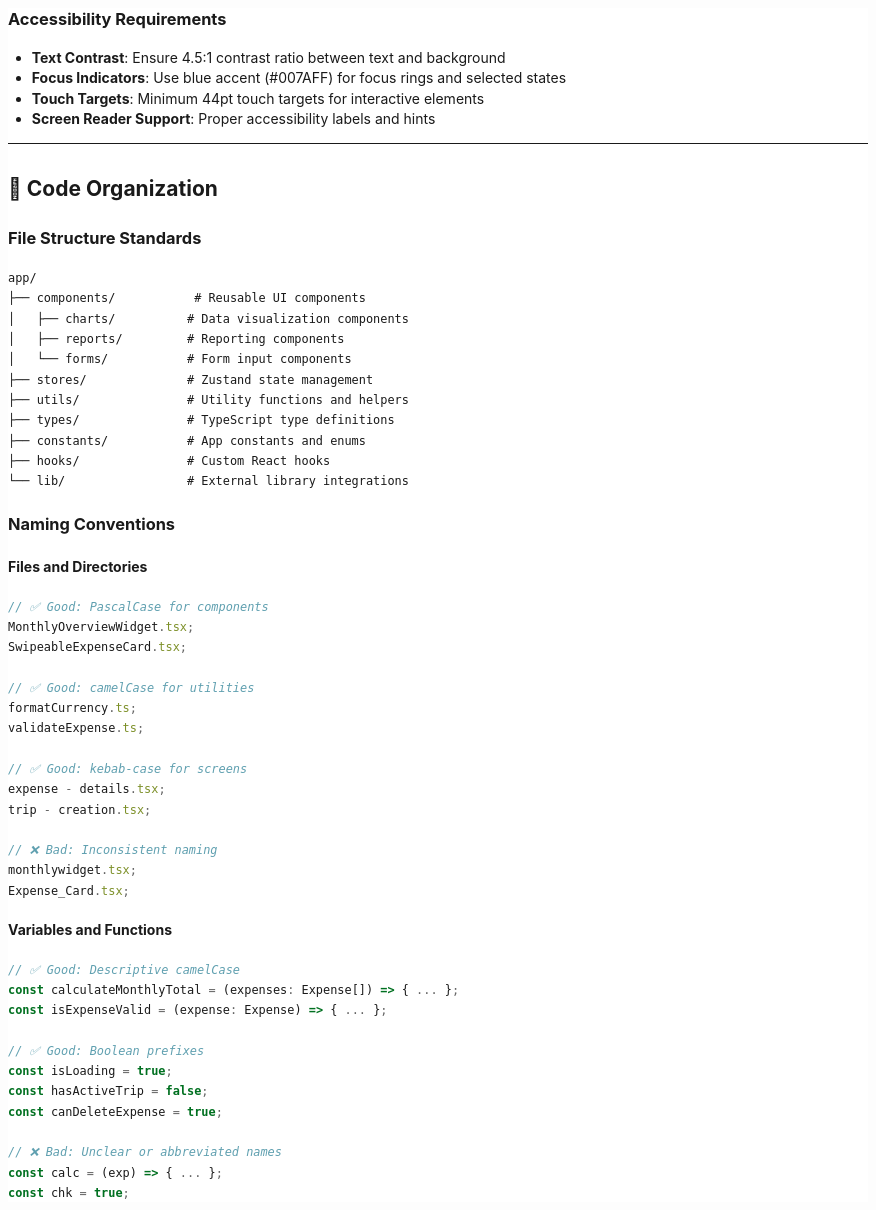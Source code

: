 ### **Accessibility Requirements**

- **Text Contrast**: Ensure 4.5:1 contrast ratio between text and background
- **Focus Indicators**: Use blue accent (#007AFF) for focus rings and selected states
- **Touch Targets**: Minimum 44pt touch targets for interactive elements
- **Screen Reader Support**: Proper accessibility labels and hints

---

## 📁 Code Organization

### File Structure Standards

```
app/
├── components/           # Reusable UI components
│   ├── charts/          # Data visualization components
│   ├── reports/         # Reporting components
│   └── forms/           # Form input components
├── stores/              # Zustand state management
├── utils/               # Utility functions and helpers
├── types/               # TypeScript type definitions
├── constants/           # App constants and enums
├── hooks/               # Custom React hooks
└── lib/                 # External library integrations
```

### Naming Conventions

#### **Files and Directories**

```typescript
// ✅ Good: PascalCase for components
MonthlyOverviewWidget.tsx;
SwipeableExpenseCard.tsx;

// ✅ Good: camelCase for utilities
formatCurrency.ts;
validateExpense.ts;

// ✅ Good: kebab-case for screens
expense - details.tsx;
trip - creation.tsx;

// ❌ Bad: Inconsistent naming
monthlywidget.tsx;
Expense_Card.tsx;
```

#### **Variables and Functions**

```typescript
// ✅ Good: Descriptive camelCase
const calculateMonthlyTotal = (expenses: Expense[]) => { ... };
const isExpenseValid = (expense: Expense) => { ... };

// ✅ Good: Boolean prefixes
const isLoading = true;
const hasActiveTrip = false;
const canDeleteExpense = true;

// ❌ Bad: Unclear or abbreviated names
const calc = (exp) => { ... };
const chk = true;
```